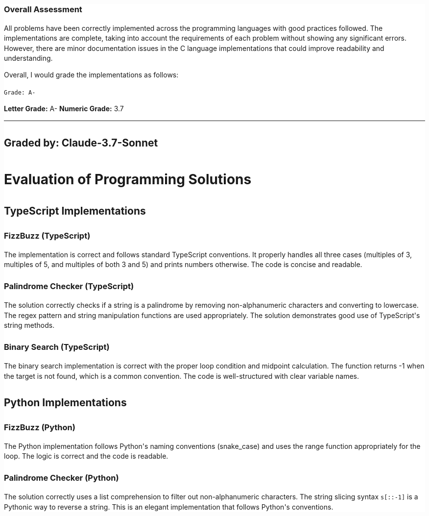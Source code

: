 ### Overall Assessment

All problems have been correctly implemented across the programming languages with good practices followed. The implementations are complete, taking into account the requirements of each problem without showing any significant errors. However, there are minor documentation issues in the C language implementations that could improve readability and understanding.

Overall, I would grade the implementations as follows:

```
Grade: A-
```

**Letter Grade:** A-
**Numeric Grade:** 3.7

---

## Graded by: Claude-3.7-Sonnet

# Evaluation of Programming Solutions

## TypeScript Implementations

### FizzBuzz (TypeScript)
The implementation is correct and follows standard TypeScript conventions. It properly handles all three cases (multiples of 3, multiples of 5, and multiples of both 3 and 5) and prints numbers otherwise. The code is concise and readable.

### Palindrome Checker (TypeScript)
The solution correctly checks if a string is a palindrome by removing non-alphanumeric characters and converting to lowercase. The regex pattern and string manipulation functions are used appropriately. The solution demonstrates good use of TypeScript's string methods.

### Binary Search (TypeScript)
The binary search implementation is correct with the proper loop condition and midpoint calculation. The function returns -1 when the target is not found, which is a common convention. The code is well-structured with clear variable names.

## Python Implementations

### FizzBuzz (Python)
The Python implementation follows Python's naming conventions (snake_case) and uses the range function appropriately for the loop. The logic is correct and the code is readable.

### Palindrome Checker (Python)
The solution correctly uses a list comprehension to filter out non-alphanumeric characters. The string slicing syntax `s[::-1]` is a Pythonic way to reverse a string. This is an elegant implementation that follows Python's conventions.
